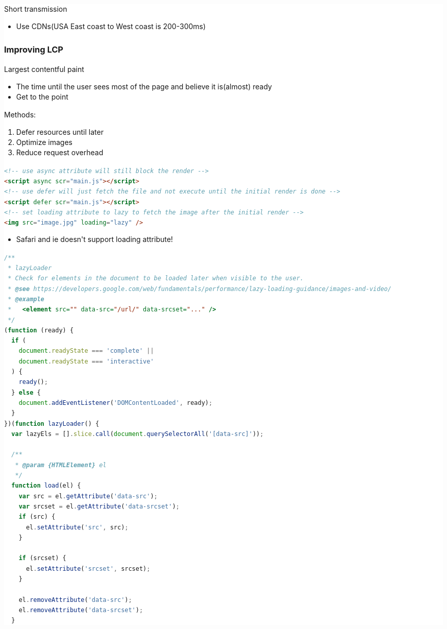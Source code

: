 Short transmission

- Use CDNs(USA East coast to West coast is 200-300ms)

### Improving LCP

Largest contentful paint

- The time until the user sees most of the page and believe it is(almost) ready
- Get to the point

Methods:

1. Defer resources until later
2. Optimize images
3. Reduce request overhead

```html
<!-- use async attribute will still block the render -->
<script async scr="main.js"></script>
<!-- use defer will just fetch the file and not execute until the initial render is done -->
<script defer scr="main.js"></script>
<!-- set loading attribute to lazy to fetch the image after the initial render -->
<img src="image.jpg" loading="lazy" />
```

- Safari and ie doesn't support loading attribute!

```js
/**
 * lazyLoader
 * Check for elements in the document to be loaded later when visible to the user.
 * @see https://developers.google.com/web/fundamentals/performance/lazy-loading-guidance/images-and-video/
 * @example
 *   <element src="" data-src="/url/" data-srcset="..." />
 */
(function (ready) {
  if (
    document.readyState === 'complete' ||
    document.readyState === 'interactive'
  ) {
    ready();
  } else {
    document.addEventListener('DOMContentLoaded', ready);
  }
})(function lazyLoader() {
  var lazyEls = [].slice.call(document.querySelectorAll('[data-src]'));

  /**
   * @param {HTMLElement} el
   */
  function load(el) {
    var src = el.getAttribute('data-src');
    var srcset = el.getAttribute('data-srcset');
    if (src) {
      el.setAttribute('src', src);
    }

    if (srcset) {
      el.setAttribute('srcset', srcset);
    }

    el.removeAttribute('data-src');
    el.removeAttribute('data-srcset');
  }

```
